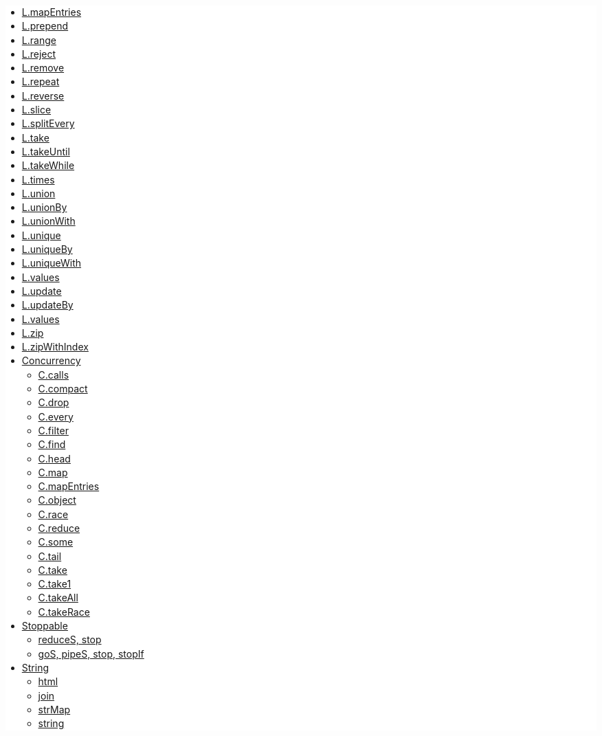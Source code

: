   - [L.mapEntries](#L.mapEntries)
  - [L.prepend](#L.prepend)
  - [L.range](#L.range)
  - [L.reject](#L.reject)
  - [L.remove](#L.remove)
  - [L.repeat](#L.repeat)
  - [L.reverse](#L.reverse)
  - [L.slice](#L.slice)
  - [L.splitEvery](#L.splitEvery)
  - [L.take](#L.take)
  - [L.takeUntil](#L.takeUntil)
  - [L.takeWhile](#L.takeWhile)
  - [L.times](#L.times)
  - [L.union](#L.union)
  - [L.unionBy](#L.unionBy)
  - [L.unionWith](#L.unionWith)
  - [L.unique](#L.unique)
  - [L.uniqueBy](#L.uniqueBy)
  - [L.uniqueWith](#L.uniqueWith)
  - [L.values](#L.values)
  - [L.update](#L.update)
  - [L.updateBy](#L.updateBy)
  - [L.values](#L.values)
  - [L.zip](#L.zip)
  - [L.zipWithIndex](#L.zipWithIndex)
- [Concurrency](#concurrency)
  - [C.calls](#C.calls)
  - [C.compact](#C.compact)
  - [C.drop](#C.drop)
  - [C.every](#C.every)
  - [C.filter](#C.filter)
  - [C.find](#C.find)
  - [C.head](#C.head)
  - [C.map](#C.map)
  - [C.mapEntries](#C.mapEntries)
  - [C.object](#C.object)
  - [C.race](#C.race)
  - [C.reduce](#C.reduce)
  - [C.some](#C.some)
  - [C.tail](#C.tail)
  - [C.take](#C.take)
  - [C.take1](#C.take1)
  - [C.takeAll](#C.takeAll)
  - [C.takeRace](#C.takeRace)
- [Stoppable](#stoppable)
  - [reduceS, stop](#reduces-stop)
  - [goS, pipeS, stop, stopIf](#gos-pipes-stop-stopif)
- [String](#String)
  - [html](#html)
  - [join](#join)
  - [strMap](#strmap)
  - [string](#string)
